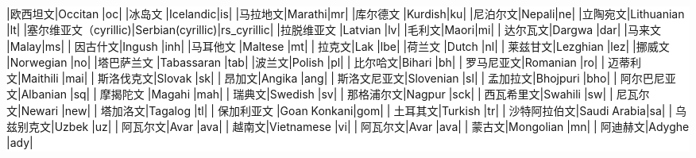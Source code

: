 |欧西坦文|Occitan |oc| |冰岛文 |Icelandic|is|
|马拉地文|Marathi|mr| |库尔德文 |Kurdish|ku|
|尼泊尔文|Nepali|ne| |立陶宛文|Lithuanian |lt|
|塞尔维亚文（cyrillic)|Serbian(cyrillic)|rs_cyrillic| |拉脱维亚文 |Latvian |lv|
|毛利文|Maori|mi| | 达尔瓦文|Dargwa |dar|
|马来文 |Malay|ms| | 因古什文|Ingush |inh|
|马耳他文 |Maltese |mt| | 拉克文|Lak |lbe|
|荷兰文 |Dutch |nl| | 莱兹甘文|Lezghian |lez|
|挪威文 |Norwegian |no| |塔巴萨兰文 |Tabassaran |tab|
|波兰文|Polish |pl| | 比尔哈文|Bihari |bh|
| 罗马尼亚文|Romanian |ro| | 迈蒂利文|Maithili |mai|
| 斯洛伐克文|Slovak |sk| | 昂加文|Angika |ang|
| 斯洛文尼亚文|Slovenian |sl| | 孟加拉文|Bhojpuri |bho|
| 阿尔巴尼亚文|Albanian |sq| | 摩揭陀文 |Magahi |mah|
| 瑞典文|Swedish |sv| | 那格浦尔文|Nagpur |sck|
| 西瓦希里文|Swahili |sw| | 尼瓦尔文|Newari |new|
| 塔加洛文|Tagalog |tl| | 保加利亚文 |Goan Konkani|gom|
| 土耳其文|Turkish |tr| | 沙特阿拉伯文|Saudi Arabia|sa|
| 乌兹别克文|Uzbek |uz| | 阿瓦尔文|Avar |ava|
| 越南文|Vietnamese |vi| | 阿瓦尔文|Avar |ava|
| 蒙古文|Mongolian |mn| | 阿迪赫文|Adyghe |ady|
